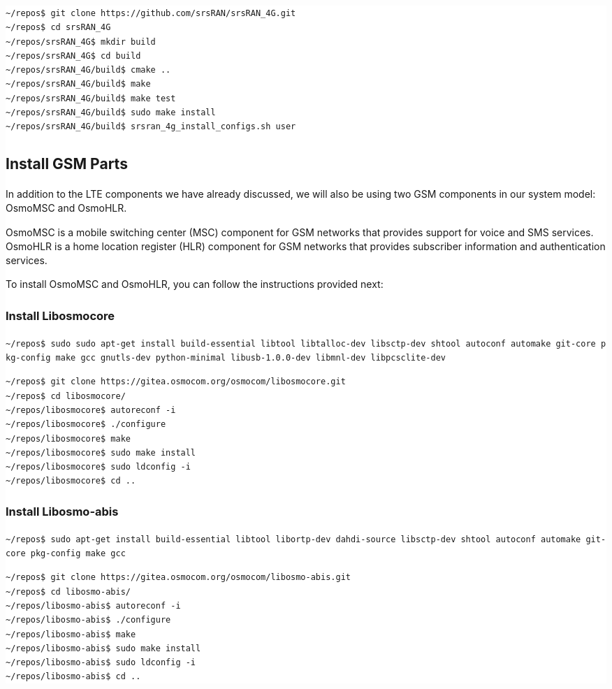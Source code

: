 ```code
~/repos$ git clone https://github.com/srsRAN/srsRAN_4G.git
~/repos$ cd srsRAN_4G
~/repos/srsRAN_4G$ mkdir build
~/repos/srsRAN_4G$ cd build
~/repos/srsRAN_4G/build$ cmake .. 
~/repos/srsRAN_4G/build$ make
~/repos/srsRAN_4G/build$ make test
~/repos/srsRAN_4G/build$ sudo make install
~/repos/srsRAN_4G/build$ srsran_4g_install_configs.sh user
```
## **Install GSM Parts**
In addition to the LTE components we have already discussed, we will also be using two GSM components in our system model: OsmoMSC and OsmoHLR.

OsmoMSC is a mobile switching center (MSC) component for GSM networks that provides support for voice and SMS services. OsmoHLR is a home location register (HLR) component for GSM networks that provides subscriber information and authentication services.

To install OsmoMSC and OsmoHLR, you can follow the instructions provided next:
### Install Libosmocore
```code
~/repos$ sudo sudo apt-get install build-essential libtool libtalloc-dev libsctp-dev shtool autoconf automake git-core pkg-config make gcc gnutls-dev python-minimal libusb-1.0.0-dev libmnl-dev libpcsclite-dev
```

```
~/repos$ git clone https://gitea.osmocom.org/osmocom/libosmocore.git
~/repos$ cd libosmocore/
~/repos/libosmocore$ autoreconf -i
~/repos/libosmocore$ ./configure
~/repos/libosmocore$ make
~/repos/libosmocore$ sudo make install
~/repos/libosmocore$ sudo ldconfig -i
~/repos/libosmocore$ cd ..  
```

### Install Libosmo-abis
```code
~/repos$ sudo apt-get install build-essential libtool libortp-dev dahdi-source libsctp-dev shtool autoconf automake git-core pkg-config make gcc
```

```
~/repos$ git clone https://gitea.osmocom.org/osmocom/libosmo-abis.git
~/repos$ cd libosmo-abis/
~/repos/libosmo-abis$ autoreconf -i
~/repos/libosmo-abis$ ./configure
~/repos/libosmo-abis$ make
~/repos/libosmo-abis$ sudo make install
~/repos/libosmo-abis$ sudo ldconfig -i
~/repos/libosmo-abis$ cd ..  
```

